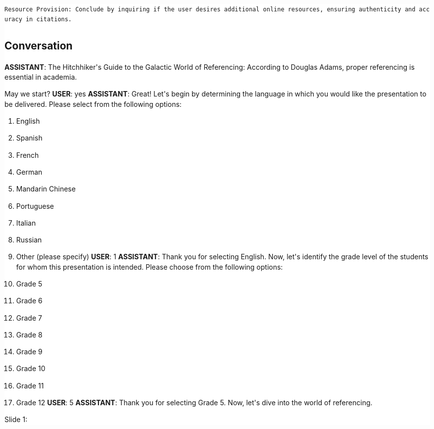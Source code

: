 ```
Resource Provision: Conclude by inquiring if the user desires additional online resources, ensuring authenticity and accuracy in citations.
```

## Conversation

**ASSISTANT**: The Hitchhiker's Guide to the Galactic World of Referencing: According to Douglas Adams, proper referencing is essential in academia. 



May we start?
**USER**: yes
**ASSISTANT**: Great! Let's begin by determining the language in which you would like the presentation to be delivered. Please select from the following options:



1. English

2. Spanish

3. French

4. German

5. Mandarin Chinese

6. Portuguese

7. Italian

8. Russian

9. Other (please specify)
**USER**: 1
**ASSISTANT**: Thank you for selecting English. Now, let's identify the grade level of the students for whom this presentation is intended. Please choose from the following options:



1. Grade 5

2. Grade 6

3. Grade 7

4. Grade 8

5. Grade 9

6. Grade 10

7. Grade 11

8. Grade 12
**USER**: 5
**ASSISTANT**: Thank you for selecting Grade 5. Now, let's dive into the world of referencing. 



Slide 1:
